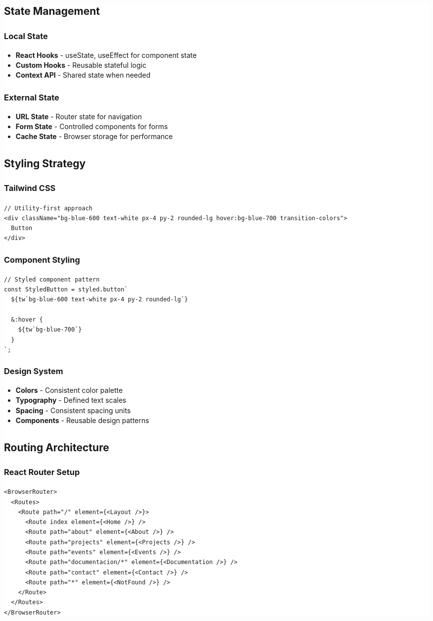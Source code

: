 ## State Management

### Local State

- **React Hooks** - useState, useEffect for component state
- **Custom Hooks** - Reusable stateful logic
- **Context API** - Shared state when needed

### External State

- **URL State** - Router state for navigation
- **Form State** - Controlled components for forms
- **Cache State** - Browser storage for performance

## Styling Strategy

### Tailwind CSS

```tsx
// Utility-first approach
<div className="bg-blue-600 text-white px-4 py-2 rounded-lg hover:bg-blue-700 transition-colors">
  Button
</div>
```

### Component Styling

```tsx
// Styled component pattern
const StyledButton = styled.button`
  ${tw`bg-blue-600 text-white px-4 py-2 rounded-lg`}
  
  &:hover {
    ${tw`bg-blue-700`}
  }
`;
```

### Design System

- **Colors** - Consistent color palette
- **Typography** - Defined text scales
- **Spacing** - Consistent spacing units
- **Components** - Reusable design patterns

## Routing Architecture

### React Router Setup

```tsx
<BrowserRouter>
  <Routes>
    <Route path="/" element={<Layout />}>
      <Route index element={<Home />} />
      <Route path="about" element={<About />} />
      <Route path="projects" element={<Projects />} />
      <Route path="events" element={<Events />} />
      <Route path="documentacion/*" element={<Documentation />} />
      <Route path="contact" element={<Contact />} />
      <Route path="*" element={<NotFound />} />
    </Route>
  </Routes>
</BrowserRouter>
```